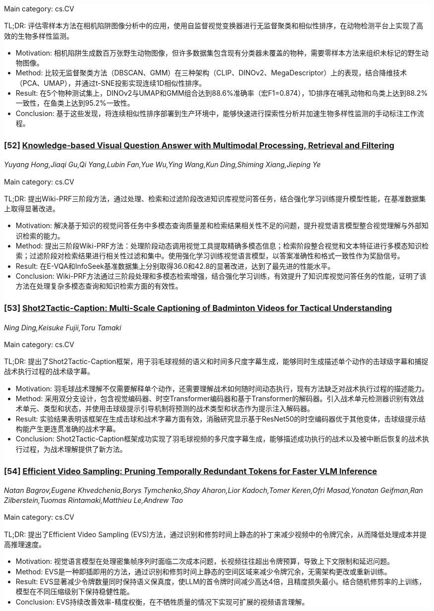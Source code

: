 Main category: cs.CV

TL;DR: 评估零样本方法在相机陷阱图像分析中的应用，使用自监督视觉变换器进行无监督聚类和相似性排序，在动物检测平台上实现了高效的生物多样性监测。

- Motivation: 相机陷阱生成数百万张野生动物图像，但许多数据集包含现有分类器未覆盖的物种，需要零样本方法来组织未标记的野生动物图像。
- Method: 比较无监督聚类方法（DBSCAN、GMM）在三种架构（CLIP、DINOv2、MegaDescriptor）上的表现，结合降维技术（PCA、UMAP），并通过t-SNE投影实现连续1D相似性排序。
- Result: 在5个物种测试集上，DINOv2与UMAP和GMM组合达到88.6%准确率（宏F1=0.874），1D排序在哺乳动物和鸟类上达到88.2%一致性，在鱼类上达到95.2%一致性。
- Conclusion: 基于这些发现，将连续相似性排序部署到生产环境中，能够快速进行探索性分析并加速生物多样性监测的手动标注工作流程。


### [52] [Knowledge-based Visual Question Answer with Multimodal Processing, Retrieval and Filtering](https://arxiv.org/abs/2510.14605)
*Yuyang Hong,Jiaqi Gu,Qi Yang,Lubin Fan,Yue Wu,Ying Wang,Kun Ding,Shiming Xiang,Jieping Ye*

Main category: cs.CV

TL;DR: 提出Wiki-PRF三阶段方法，通过处理、检索和过滤阶段改进知识库视觉问答任务，结合强化学习训练提升模型性能，在基准数据集上取得显著改进。

- Motivation: 解决基于知识的视觉问答任务中多模态查询质量差和检索结果相关性不足的问题，提升视觉语言模型整合视觉理解与外部知识检索的能力。
- Method: 提出三阶段Wiki-PRF方法：处理阶段动态调用视觉工具提取精确多模态信息；检索阶段整合视觉和文本特征进行多模态知识检索；过滤阶段对检索结果进行相关性过滤和集中。使用强化学习训练视觉语言模型，以答案准确性和格式一致性作为奖励信号。
- Result: 在E-VQA和InfoSeek基准数据集上分别取得36.0和42.8的显著改进，达到了最先进的性能水平。
- Conclusion: Wiki-PRF方法通过三阶段处理和多模态检索增强，结合强化学习训练，有效提升了知识库视觉问答任务的性能，证明了该方法在处理复杂多模态查询和知识检索方面的有效性。


### [53] [Shot2Tactic-Caption: Multi-Scale Captioning of Badminton Videos for Tactical Understanding](https://arxiv.org/abs/2510.14617)
*Ning Ding,Keisuke Fujii,Toru Tamaki*

Main category: cs.CV

TL;DR: 提出了Shot2Tactic-Caption框架，用于羽毛球视频的语义和时间多尺度字幕生成，能够同时生成描述单个动作的击球级字幕和捕捉战术执行过程的战术级字幕。

- Motivation: 羽毛球战术理解不仅需要解释单个动作，还需要理解战术如何随时间动态执行，现有方法缺乏对战术执行过程的描述能力。
- Method: 采用双分支设计，包含视觉编码器、时空Transformer编码器和基于Transformer的解码器。引入战术单元检测器识别有效战术单元、类型和状态，并使用击球级提示引导机制将预测的战术类型和状态作为提示注入解码器。
- Result: 实验结果表明该框架在生成击球和战术字幕方面有效，消融研究显示基于ResNet50的时空编码器优于其他变体，击球级提示结构能产生更连贯准确的战术字幕。
- Conclusion: Shot2Tactic-Caption框架成功实现了羽毛球视频的多尺度字幕生成，能够描述成功执行的战术以及被中断后恢复的战术执行过程，为战术理解提供了新方法。


### [54] [Efficient Video Sampling: Pruning Temporally Redundant Tokens for Faster VLM Inference](https://arxiv.org/abs/2510.14624)
*Natan Bagrov,Eugene Khvedchenia,Borys Tymchenko,Shay Aharon,Lior Kadoch,Tomer Keren,Ofri Masad,Yonatan Geifman,Ran Zilberstein,Tuomas Rintamaki,Matthieu Le,Andrew Tao*

Main category: cs.CV

TL;DR: 提出了Efficient Video Sampling (EVS)方法，通过识别和修剪时间上静态的补丁来减少视频中的令牌冗余，从而降低处理成本并提高推理速度。

- Motivation: 视觉语言模型在处理密集帧序列时面临二次成本问题，长视频往往超出令牌预算，导致上下文限制和延迟问题。
- Method: EVS是一种即插即用的方法，通过识别和修剪时间上静态的空间区域来减少令牌冗余，无需架构更改或重新训练。
- Result: EVS显著减少令牌数量同时保持语义保真度，使LLM的首令牌时间减少高达4倍，且精度损失最小。结合随机修剪率的上训练，模型在不同压缩级别下保持稳健性能。
- Conclusion: EVS持续改善效率-精度权衡，在不牺牲质量的情况下实现可扩展的视频语言理解。
